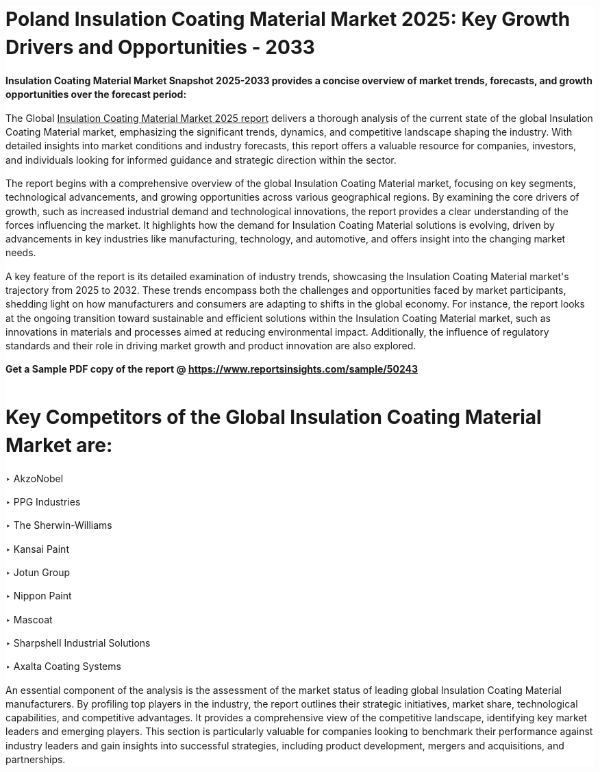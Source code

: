 # Poland Insulation Coating Material Market 2025: Key Growth Drivers and Opportunities - 2033

<strong>Insulation Coating Material Market Snapshot 2025-2033 provides a concise overview of market trends, forecasts, and growth opportunities over the forecast period:</strong>

 The Global <a href=https://www.reportsinsights.com/sample/50243>Insulation Coating Material Market 2025 report</a> delivers a thorough analysis of the current state of the global Insulation Coating Material market, emphasizing the significant trends, dynamics, and competitive landscape shaping the industry. With detailed insights into market conditions and industry forecasts, this report offers a valuable resource for companies, investors, and individuals looking for informed guidance and strategic direction within the sector.

The report begins with a comprehensive overview of the global Insulation Coating Material market, focusing on key segments, technological advancements, and growing opportunities across various geographical regions. By examining the core drivers of growth, such as increased industrial demand and technological innovations, the report provides a clear understanding of the forces influencing the market. It highlights how the demand for Insulation Coating Material solutions is evolving, driven by advancements in key industries like manufacturing, technology, and automotive, and offers insight into the changing market needs.

A key feature of the report is its detailed examination of industry trends, showcasing the Insulation Coating Material market's trajectory from 2025 to 2032. These trends encompass both the challenges and opportunities faced by market participants, shedding light on how manufacturers and consumers are adapting to shifts in the global economy. For instance, the report looks at the ongoing transition toward sustainable and efficient solutions within the Insulation Coating Material market, such as innovations in materials and processes aimed at reducing environmental impact. Additionally, the influence of regulatory standards and their role in driving market growth and product innovation are also explored.

<strong>Get a Sample PDF copy of the report @ <a href=https://www.reportsinsights.com/sample/50243>https://www.reportsinsights.com/sample/50243</a></strong>

# <strong>Key Competitors of the Global Insulation Coating Material Market are:</strong>

‣ AkzoNobel

‣ PPG Industries

‣ The Sherwin-Williams

‣ Kansai Paint

‣ Jotun Group

‣ Nippon Paint

‣ Mascoat

‣ Sharpshell Industrial Solutions

‣ Axalta Coating Systems

An essential component of the analysis is the assessment of the market status of leading global Insulation Coating Material manufacturers. By profiling top players in the industry, the report outlines their strategic initiatives, market share, technological capabilities, and competitive advantages. It provides a comprehensive view of the competitive landscape, identifying key market leaders and emerging players. This section is particularly valuable for companies looking to benchmark their performance against industry leaders and gain insights into successful strategies, including product development, mergers and acquisitions, and partnerships.
